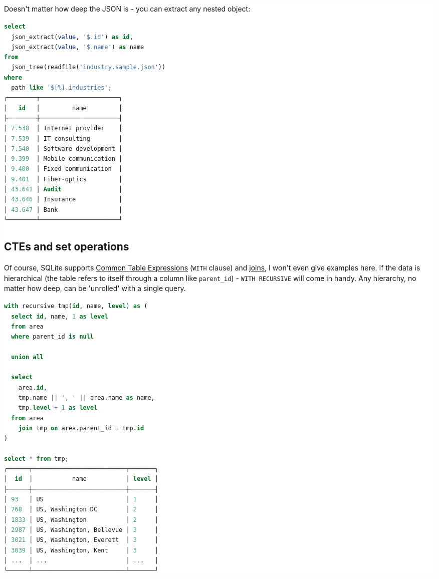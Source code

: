 Doesn't matter how deep the JSON is - you can extract any nested object:

```sql
select
  json_extract(value, '$.id') as id,
  json_extract(value, '$.name') as name
from
  json_tree(readfile('industry.sample.json'))
where
  path like '$[%].industries';
┌────────┬──────────────────────┐
│   id   │         name         │
├────────┼──────────────────────┤
│ 7.538  │ Internet provider    │
│ 7.539  │ IT consulting        │
│ 7.540  │ Software development │
│ 9.399  │ Mobile communication │
│ 9.400  │ Fixed communication  │
│ 9.401  │ Fiber-optics         │
│ 43.641 │ Audit                │
│ 43.646 │ Insurance            │
│ 43.647 │ Bank                 │
└────────┴──────────────────────┘
```

## CTEs and set operations

Of course, SQLite supports [Common Table Expressions](https://antonz.org/cte/) (`WITH` clause) and [joins](https://antonz.org/sql-join/), I won't even give examples here. If the data is hierarchical (the table refers to itself through a column like `parent_id`) - `WITH RECURSIVE` will come in handy. Any hierarchy, no matter how deep, can be 'unrolled' with a single query.

```sql
with recursive tmp(id, name, level) as (
  select id, name, 1 as level
  from area
  where parent_id is null

  union all

  select
    area.id,
    tmp.name || ', ' || area.name as name,
    tmp.level + 1 as level
  from area
    join tmp on area.parent_id = tmp.id
)

select * from tmp;
┌──────┬──────────────────────────┬───────┐
│  id  │           name           │ level │
├──────┼──────────────────────────┼───────┤
│ 93   │ US                       │ 1     │
│ 768  │ US, Washington DC        │ 2     │
│ 1833 │ US, Washington           │ 2     │
│ 2987 │ US, Washington, Bellevue │ 3     │
│ 3021 │ US, Washington, Everett  │ 3     │
│ 3039 │ US, Washington, Kent     │ 3     │
│ ...  │ ...                      │ ...   │
└──────┴──────────────────────────┴───────┘
```

